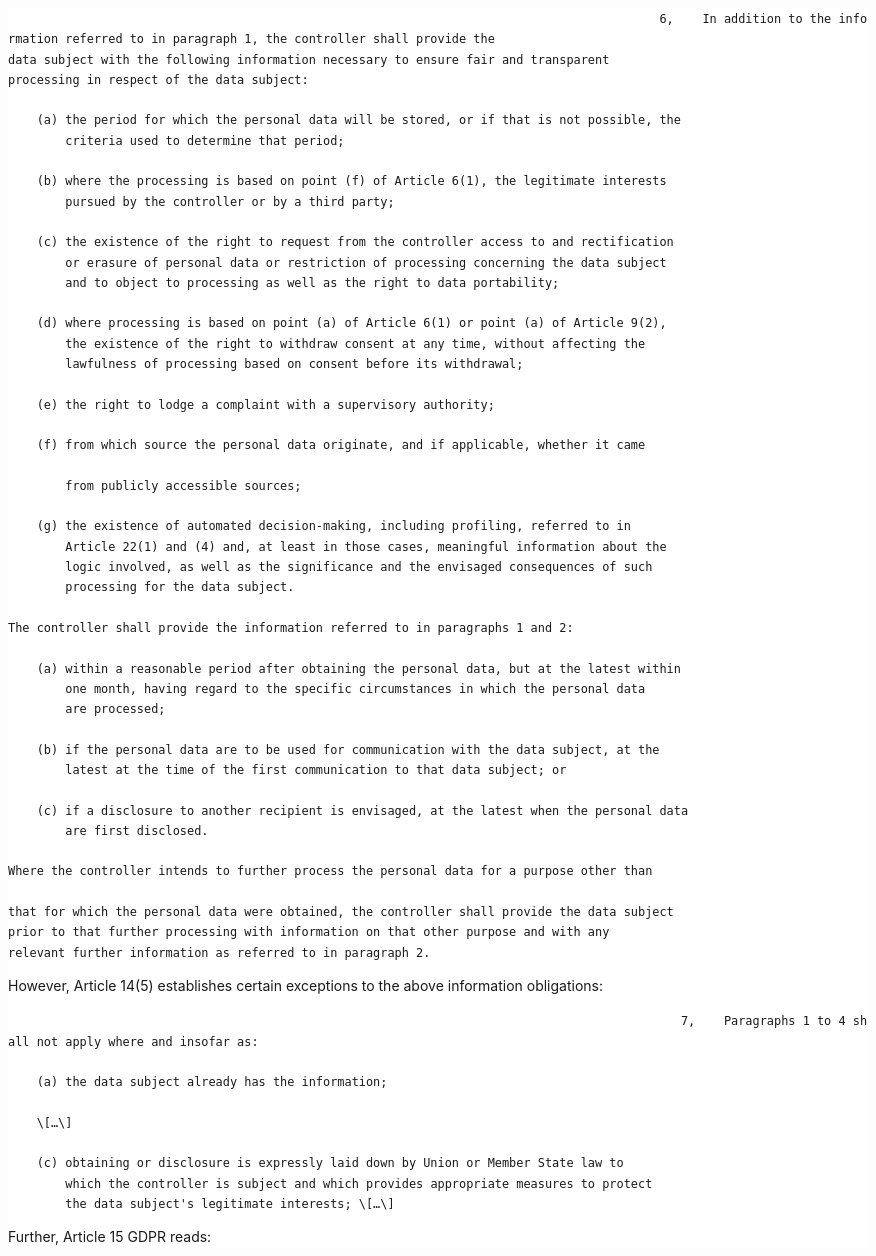                                                                                                6,    In addition to the information referred to in paragraph 1, the controller shall provide the
    data subject with the following information necessary to ensure fair and transparent
    processing in respect of the data subject:

        (a) the period for which the personal data will be stored, or if that is not possible, the
            criteria used to determine that period;

        (b) where the processing is based on point (f) of Article 6(1), the legitimate interests
            pursued by the controller or by a third party;

        (c) the existence of the right to request from the controller access to and rectification
            or erasure of personal data or restriction of processing concerning the data subject
            and to object to processing as well as the right to data portability;

        (d) where processing is based on point (a) of Article 6(1) or point (a) of Article 9(2),
            the existence of the right to withdraw consent at any time, without affecting the
            lawfulness of processing based on consent before its withdrawal;

        (e) the right to lodge a complaint with a supervisory authority;

        (f) from which source the personal data originate, and if applicable, whether it came

            from publicly accessible sources;

        (g) the existence of automated decision-making, including profiling, referred to in
            Article 22(1) and (4) and, at least in those cases, meaningful information about the
            logic involved, as well as the significance and the envisaged consequences of such
            processing for the data subject.

    The controller shall provide the information referred to in paragraphs 1 and 2:

        (a) within a reasonable period after obtaining the personal data, but at the latest within
            one month, having regard to the specific circumstances in which the personal data
            are processed;

        (b) if the personal data are to be used for communication with the data subject, at the
            latest at the time of the first communication to that data subject; or

        (c) if a disclosure to another recipient is envisaged, at the latest when the personal data
            are first disclosed.

    Where the controller intends to further process the personal data for a purpose other than

    that for which the personal data were obtained, the controller shall provide the data subject
    prior to that further processing with information on that other purpose and with any
    relevant further information as referred to in paragraph 2.

However, Article 14(5) establishes certain exceptions to the above information obligations:

                                                                                                  7,    Paragraphs 1 to 4 shall not apply where and insofar as:

        (a) the data subject already has the information;

        \[…\]

        (c) obtaining or disclosure is expressly laid down by Union or Member State law to
            which the controller is subject and which provides appropriate measures to protect
            the data subject's legitimate interests; \[…\]

Further, Article 15 GDPR reads:
